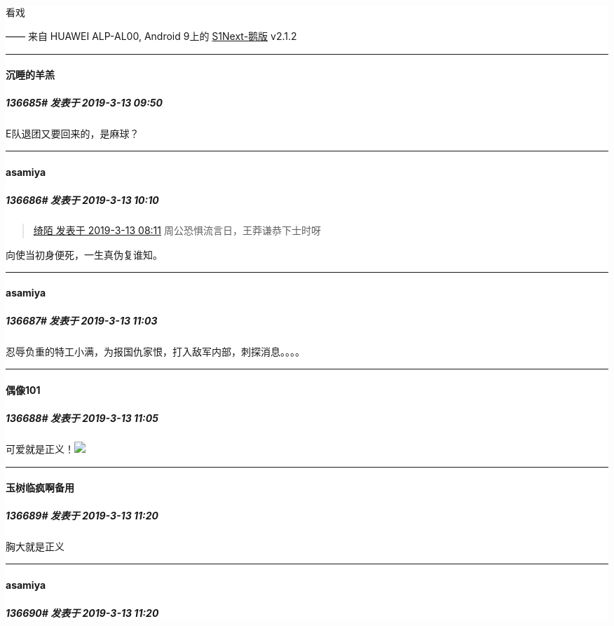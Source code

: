 
看戏

—— 来自 HUAWEI ALP-AL00, Android 9上的 [S1Next-鹅版](https://github.com/ykrank/S1-Next/releases) v2.1.2


*****

####  沉睡的羊羔  
##### 136685#       发表于 2019-3-13 09:50


E队退团又要回来的，是麻球？


*****

####  asamiya  
##### 136686#       发表于 2019-3-13 10:10


<blockquote><a href="httphttps://bbs.saraba1st.com/2b/forum.php?mod=redirect&amp;goto=findpost&amp;pid=42887318&amp;ptid=1105387" target="_blank">绮陌 发表于 2019-3-13 08:11</a>
周公恐惧流言日，王莽谦恭下士时呀</blockquote>
向使当初身便死，一生真伪复谁知。


*****

####  asamiya  
##### 136687#       发表于 2019-3-13 11:03


忍辱负重的特工小满，为报国仇家恨，打入敌军内部，刺探消息。。。。


*****

####  偶像101  
##### 136688#       发表于 2019-3-13 11:05


可爱就是正义！<img src="https://static.saraba1st.com/image/smiley/face2017/037.png" referrerpolicy="no-referrer">


*****

####  玉树临疯啊备用  
##### 136689#       发表于 2019-3-13 11:20


胸大就是正义


*****

####  asamiya  
##### 136690#       发表于 2019-3-13 11:20
